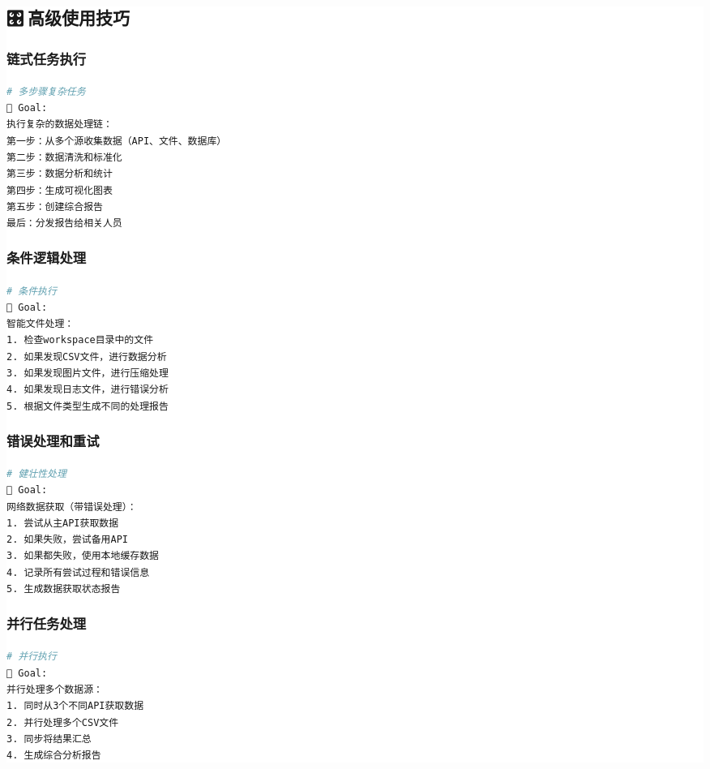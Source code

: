 ```go
```

## 🎛️ 高级使用技巧

### 链式任务执行

```bash
# 多步骤复杂任务
🎯 Goal:
执行复杂的数据处理链：
第一步：从多个源收集数据（API、文件、数据库）
第二步：数据清洗和标准化
第三步：数据分析和统计
第四步：生成可视化图表
第五步：创建综合报告
最后：分发报告给相关人员
```

### 条件逻辑处理

```bash
# 条件执行
🎯 Goal:
智能文件处理：
1. 检查workspace目录中的文件
2. 如果发现CSV文件，进行数据分析
3. 如果发现图片文件，进行压缩处理
4. 如果发现日志文件，进行错误分析
5. 根据文件类型生成不同的处理报告
```

### 错误处理和重试

```bash
# 健壮性处理
🎯 Goal:
网络数据获取（带错误处理）：
1. 尝试从主API获取数据
2. 如果失败，尝试备用API
3. 如果都失败，使用本地缓存数据
4. 记录所有尝试过程和错误信息
5. 生成数据获取状态报告
```

### 并行任务处理

```bash
# 并行执行
🎯 Goal:
并行处理多个数据源：
1. 同时从3个不同API获取数据
2. 并行处理多个CSV文件
3. 同步将结果汇总
4. 生成综合分析报告
```
